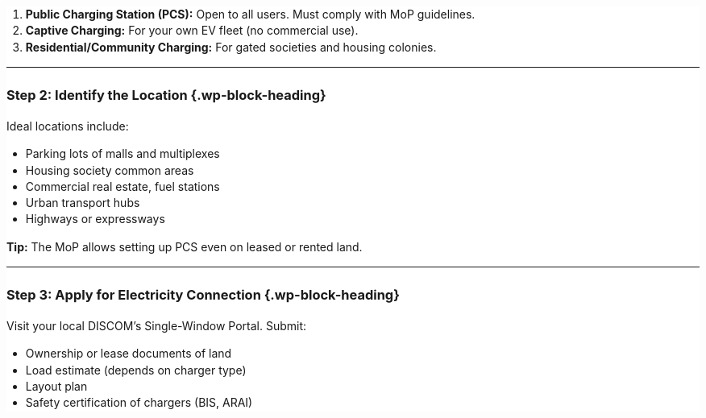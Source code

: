 <ol class="wp-block-list">
  <li>
    <strong>Public Charging Station (PCS):</strong> Open to all users. Must comply with MoP guidelines.
  </li>
  <li>
    <strong>Captive Charging:</strong> For your own EV fleet (no commercial use).
  </li>
  <li>
    <strong>Residential/Community Charging:</strong> For gated societies and housing colonies.
  </li>
</ol>

<hr class="wp-block-separator has-alpha-channel-opacity" />

### Step 2: Identify the Location {.wp-block-heading}

Ideal locations include:

<ul class="wp-block-list">
  <li>
    Parking lots of malls and multiplexes
  </li>
  <li>
    Housing society common areas
  </li>
  <li>
    Commercial real estate, fuel stations
  </li>
  <li>
    Urban transport hubs
  </li>
  <li>
    Highways or expressways
  </li>
</ul>

**Tip:** The MoP allows setting up PCS even on leased or rented land.

<hr class="wp-block-separator has-alpha-channel-opacity" />

### Step 3: Apply for Electricity Connection {.wp-block-heading}

Visit your local DISCOM’s Single-Window Portal. Submit:

<ul class="wp-block-list">
  <li>
    Ownership or lease documents of land
  </li>
  <li>
    Load estimate (depends on charger type)
  </li>
  <li>
    Layout plan
  </li>
  <li>
    Safety certification of chargers (BIS, ARAI)
  </li>
</ul>
